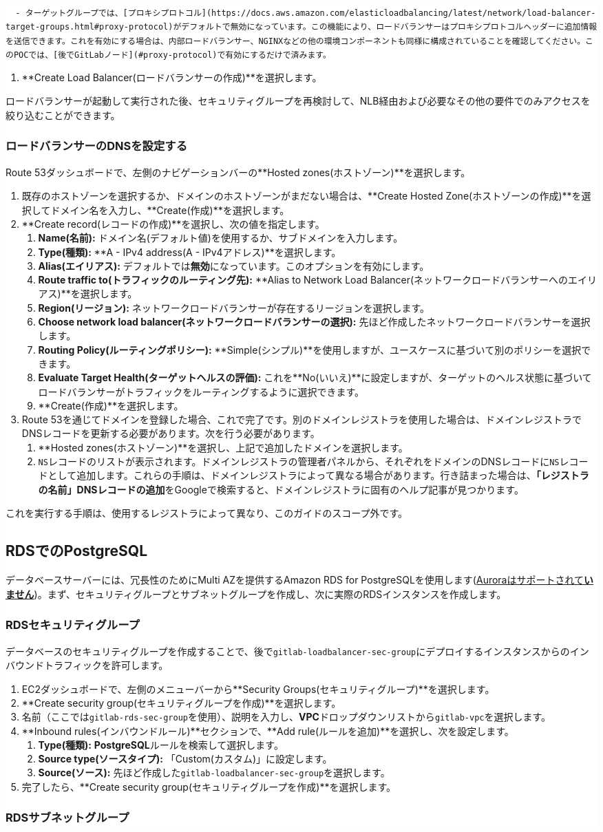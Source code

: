       - ターゲットグループでは、[プロキシプロトコル](https://docs.aws.amazon.com/elasticloadbalancing/latest/network/load-balancer-target-groups.html#proxy-protocol)がデフォルトで無効になっています。この機能により、ロードバランサーはプロキシプロトコルヘッダーに追加情報を送信できます。これを有効にする場合は、内部ロードバランサー、NGINXなどの他の環境コンポーネントも同様に構成されていることを確認してください。このPOCでは、[後でGitLabノード](#proxy-protocol)で有効にするだけで済みます。

1. **Create Load Balancer(ロードバランサーの作成)**を選択します。

ロードバランサーが起動して実行された後、セキュリティグループを再検討して、NLB経由および必要なその他の要件でのみアクセスを絞り込むことができます。

### ロードバランサーのDNSを設定する

Route 53ダッシュボードで、左側のナビゲーションバーの**Hosted zones(ホストゾーン)**を選択します。

1. 既存のホストゾーンを選択するか、ドメインのホストゾーンがまだない場合は、**Create Hosted Zone(ホストゾーンの作成)**を選択してドメイン名を入力し、**Create(作成)**を選択します。
1. **Create record(レコードの作成)**を選択し、次の値を指定します。
   1. **Name(名前):** ドメイン名(デフォルト値)を使用するか、サブドメインを入力します。
   1. **Type(種類):** **A - IPv4 address(A - IPv4アドレス)**を選択します。
   1. **Alias(エイリアス):** デフォルトでは**無効**になっています。このオプションを有効にします。
   1. **Route traffic to(トラフィックのルーティング先):** **Alias to Network Load Balancer(ネットワークロードバランサーへのエイリアス)**を選択します。
   1. **Region(リージョン):** ネットワークロードバランサーが存在するリージョンを選択します。
   1. **Choose network load balancer(ネットワークロードバランサーの選択):** 先ほど作成したネットワークロードバランサーを選択します。
   1. **Routing Policy(ルーティングポリシー):** **Simple(シンプル)**を使用しますが、ユースケースに基づいて別のポリシーを選択できます。
   1. **Evaluate Target Health(ターゲットヘルスの評価):** これを**No(いいえ)**に設定しますが、ターゲットのヘルス状態に基づいてロードバランサーがトラフィックをルーティングするように選択できます。
   1. **Create(作成)**を選択します。
1. Route 53を通じてドメインを登録した場合、これで完了です。別のドメインレジストラを使用した場合は、ドメインレジストラでDNSレコードを更新する必要があります。次を行う必要があります。
   1. **Hosted zones(ホストゾーン)**を選択し、上記で追加したドメインを選択します。
   1. `NS`レコードのリストが表示されます。ドメインレジストラの管理者パネルから、それぞれをドメインのDNSレコードに`NS`レコードとして追加します。これらの手順は、ドメインレジストラによって異なる場合があります。行き詰まった場合は、**「レジストラの名前」DNSレコードの追加**をGoogleで検索すると、ドメインレジストラに固有のヘルプ記事が見つかります。

これを実行する手順は、使用するレジストラによって異なり、このガイドのスコープ外です。

## RDSでのPostgreSQL

データベースサーバーには、冗長性のためにMulti AZを提供するAmazon RDS for PostgreSQLを使用します([Auroraはサポートされて**いません**](https://gitlab.com/gitlab-partners-public/aws/aws-known-issues/-/issues/10))。まず、セキュリティグループとサブネットグループを作成し、次に実際のRDSインスタンスを作成します。

### RDSセキュリティグループ

データベースのセキュリティグループを作成することで、後で`gitlab-loadbalancer-sec-group`にデプロイするインスタンスからのインバウンドトラフィックを許可します。

1. EC2ダッシュボードで、左側のメニューバーから**Security Groups(セキュリティグループ)**を選択します。
1. **Create security group(セキュリティグループを作成)**を選択します。
1. 名前（ここでは`gitlab-rds-sec-group`を使用）、説明を入力し、**VPC**ドロップダウンリストから`gitlab-vpc`を選択します。
1. **Inbound rules(インバウンドルール)**セクションで、**Add rule(ルールを追加)**を選択し、次を設定します。
   1. **Type(種類):** **PostgreSQL**ルールを検索して選択します。
   1. **Source type(ソースタイプ):** 「Custom(カスタム)」に設定します。
   1. **Source(ソース):** 先ほど作成した`gitlab-loadbalancer-sec-group`を選択します。
1. 完了したら、**Create security group(セキュリティグループを作成)**を選択します。

### RDSサブネットグループ
